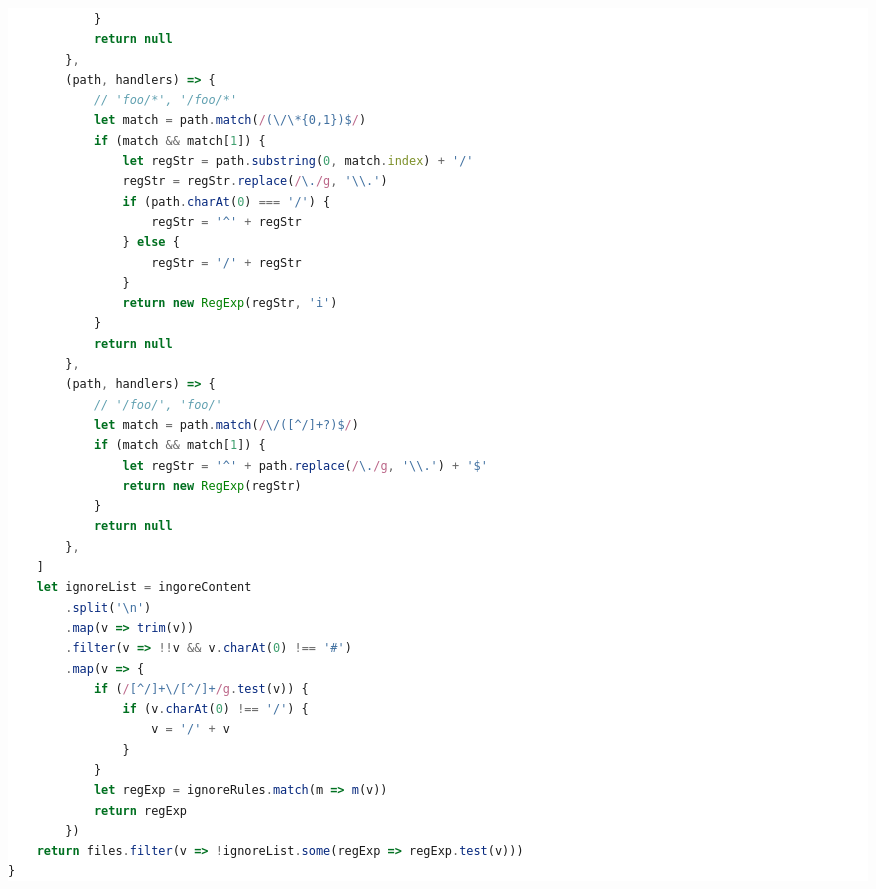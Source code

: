 ```javascript
            }
            return null
        },
        (path, handlers) => {
            // 'foo/*', '/foo/*'
            let match = path.match(/(\/\*{0,1})$/)
            if (match && match[1]) {
                let regStr = path.substring(0, match.index) + '/'
                regStr = regStr.replace(/\./g, '\\.')
                if (path.charAt(0) === '/') {
                    regStr = '^' + regStr
                } else {
                    regStr = '/' + regStr
                }
                return new RegExp(regStr, 'i')
            }
            return null
        },
        (path, handlers) => {
            // '/foo/', 'foo/'
            let match = path.match(/\/([^/]+?)$/)
            if (match && match[1]) {
                let regStr = '^' + path.replace(/\./g, '\\.') + '$'
                return new RegExp(regStr)
            }
            return null
        },
    ]
    let ignoreList = ingoreContent
        .split('\n')
        .map(v => trim(v))
        .filter(v => !!v && v.charAt(0) !== '#')
        .map(v => {
            if (/[^/]+\/[^/]+/g.test(v)) {
                if (v.charAt(0) !== '/') {
                    v = '/' + v
                }
            }
            let regExp = ignoreRules.match(m => m(v))
            return regExp
        })
    return files.filter(v => !ignoreList.some(regExp => regExp.test(v)))
}
```
